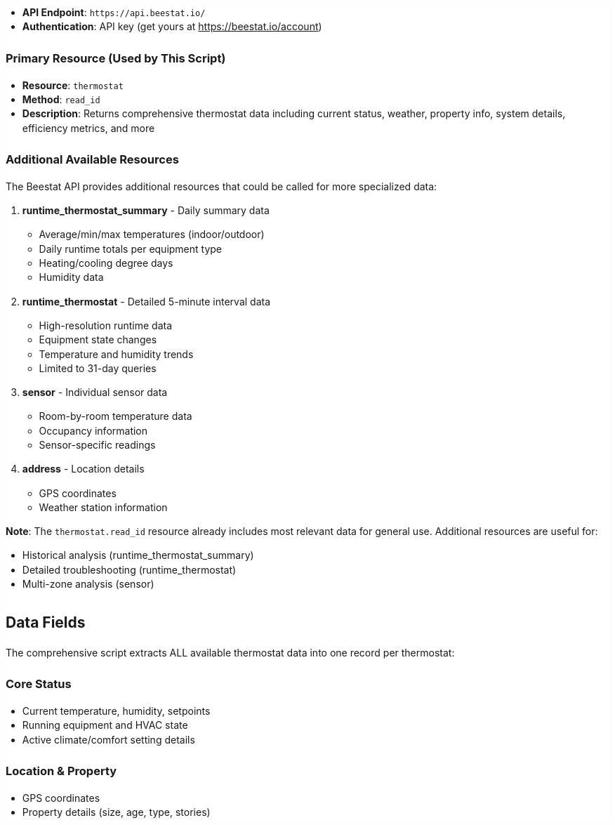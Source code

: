 - **API Endpoint**: `https://api.beestat.io/`
- **Authentication**: API key (get yours at https://beestat.io/account)

### Primary Resource (Used by This Script)
- **Resource**: `thermostat`
- **Method**: `read_id`
- **Description**: Returns comprehensive thermostat data including current status, weather, property info, system details, efficiency metrics, and more

### Additional Available Resources

The Beestat API provides additional resources that could be called for more specialized data:

1. **runtime_thermostat_summary** - Daily summary data
   - Average/min/max temperatures (indoor/outdoor)
   - Daily runtime totals per equipment type
   - Heating/cooling degree days
   - Humidity data

2. **runtime_thermostat** - Detailed 5-minute interval data
   - High-resolution runtime data
   - Equipment state changes
   - Temperature and humidity trends
   - Limited to 31-day queries

3. **sensor** - Individual sensor data
   - Room-by-room temperature data
   - Occupancy information
   - Sensor-specific readings

4. **address** - Location details
   - GPS coordinates
   - Weather station information

**Note**: The `thermostat.read_id` resource already includes most relevant data for general use. Additional resources are useful for:
- Historical analysis (runtime_thermostat_summary)
- Detailed troubleshooting (runtime_thermostat)
- Multi-zone analysis (sensor)

## Data Fields

The comprehensive script extracts ALL available thermostat data into one record per thermostat:

### Core Status
- Current temperature, humidity, setpoints
- Running equipment and HVAC state
- Active climate/comfort setting details

### Location & Property
- GPS coordinates
- Property details (size, age, type, stories)
